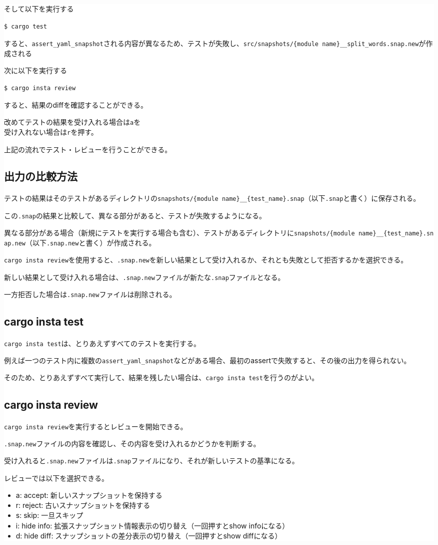 そして以下を実行する

```sh
$ cargo test
```

すると、`assert_yaml_snapshot`される内容が異なるため、テストが失敗し、`src/snapshots/{module name}__split_words.snap.new`が作成される

次に以下を実行する

```sh
$ cargo insta review
```

すると、結果のdiffを確認することができる。

改めてテストの結果を受け入れる場合は`a`を  
受け入れない場合は`r`を押す。

上記の流れでテスト・レビューを行うことができる。

## 出力の比較方法

テストの結果はそのテストがあるディレクトリの`snapshots/{module name}__{test_name}.snap`（以下`.snap`と書く）に保存される。

この`.snap`の結果と比較して、異なる部分があると、テストが失敗するようになる。

異なる部分がある場合（新規にテストを実行する場合も含む）、テストがあるディレクトリに`snapshots/{module name}__{test_name}.snap.new`（以下`.snap.new`と書く）が作成される。

`cargo insta review`を使用すると、`.snap.new`を新しい結果として受け入れるか、それとも失敗として拒否するかを選択できる。

新しい結果として受け入れる場合は、`.snap.new`ファイルが新たな`.snap`ファイルとなる。

一方拒否した場合は`.snap.new`ファイルは削除される。

## cargo insta test

`cargo insta test`は、とりあえずすべてのテストを実行する。

例えば一つのテスト内に複数の`assert_yaml_snapshot`などがある場合、最初のassertで失敗すると、その後の出力を得られない。

そのため、とりあえずすべて実行して、結果を残したい場合は、`cargo insta test`を行うのがよい。

## cargo insta review

`cargo insta review`を実行するとレビューを開始できる。

`.snap.new`ファイルの内容を確認し、その内容を受け入れるかどうかを判断する。

受け入れると`.snap.new`ファイルは`.snap`ファイルになり、それが新しいテストの基準になる。

レビューでは以下を選択できる。

- a: accept: 新しいスナップショットを保持する
- r: reject: 古いスナップショットを保持する
- s: skip: 一旦スキップ
- i: hide info: 拡張スナップショット情報表示の切り替え（一回押すとshow infoになる）
- d: hide diff: スナップショットの差分表示の切り替え（一回押すとshow diffになる）
